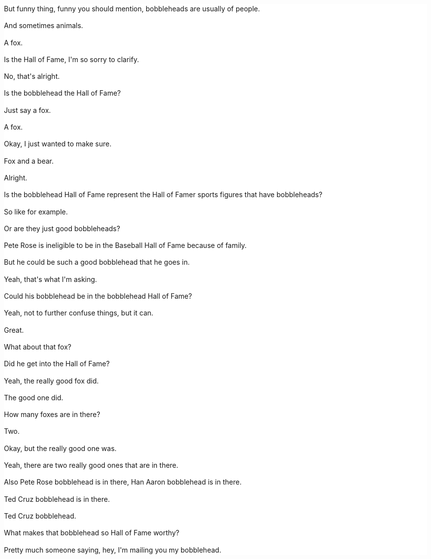 But funny thing, funny you should mention, bobbleheads are usually of people.

And sometimes animals.

A fox.

Is the Hall of Fame, I'm so sorry to clarify.

No, that's alright.

Is the bobblehead the Hall of Fame?

Just say a fox.

A fox.

Okay, I just wanted to make sure.

Fox and a bear.

Alright.

Is the bobblehead Hall of Fame represent the Hall of Famer sports figures that have bobbleheads?

So like for example.

Or are they just good bobbleheads?

Pete Rose is ineligible to be in the Baseball Hall of Fame because of family.

But he could be such a good bobblehead that he goes in.

Yeah, that's what I'm asking.

Could his bobblehead be in the bobblehead Hall of Fame?

Yeah, not to further confuse things, but it can.

Great.

What about that fox?

Did he get into the Hall of Fame?

Yeah, the really good fox did.

The good one did.

How many foxes are in there?

Two.

Okay, but the really good one was.

Yeah, there are two really good ones that are in there.

Also Pete Rose bobblehead is in there, Han Aaron bobblehead is in there.

Ted Cruz bobblehead is in there.

Ted Cruz bobblehead.

What makes that bobblehead so Hall of Fame worthy?

Pretty much someone saying, hey, I'm mailing you my bobblehead.
